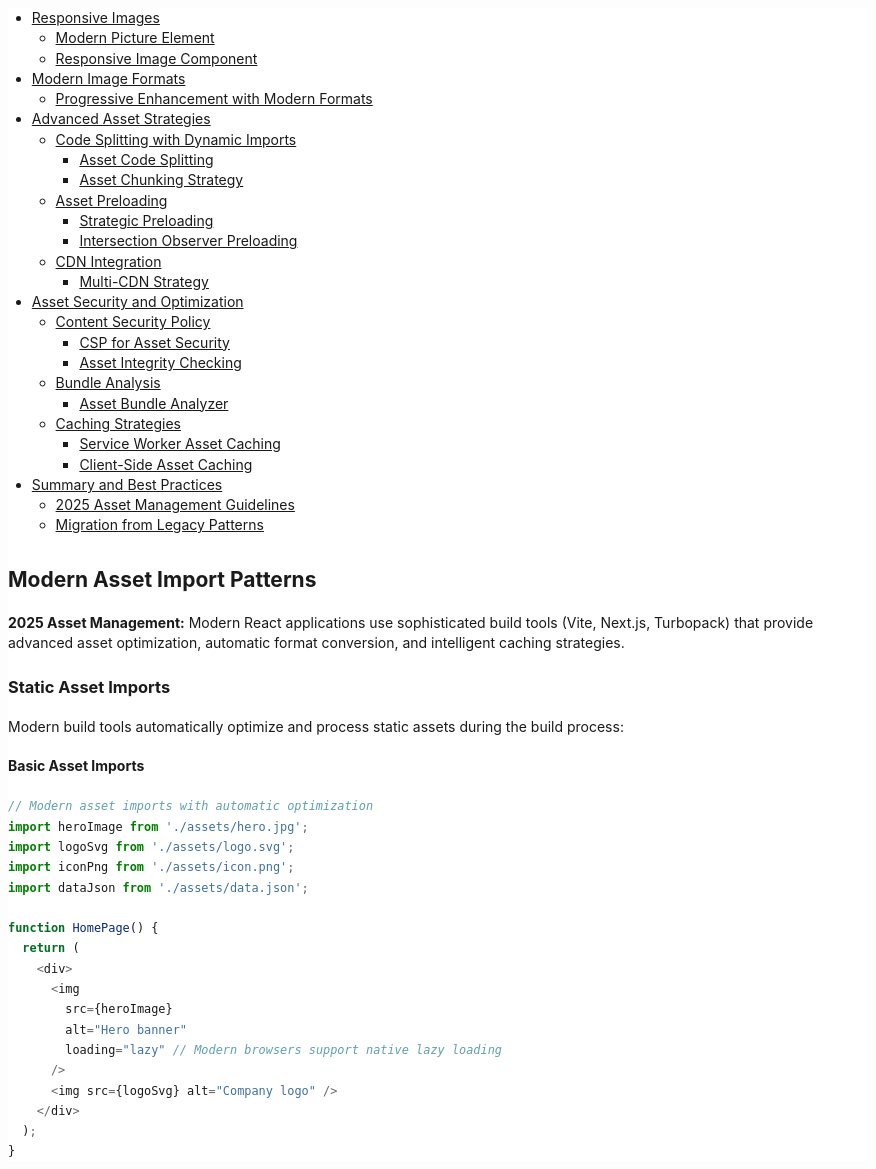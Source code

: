   - [Responsive Images](#responsive-images)
    - [Modern Picture Element](#modern-picture-element)
    - [Responsive Image Component](#responsive-image-component)
  - [Modern Image Formats](#modern-image-formats)
    - [Progressive Enhancement with Modern Formats](#progressive-enhancement-with-modern-formats)
- [Advanced Asset Strategies](#advanced-asset-strategies)
  - [Code Splitting with Dynamic Imports](#code-splitting-with-dynamic-imports)
    - [Asset Code Splitting](#asset-code-splitting)
    - [Asset Chunking Strategy](#asset-chunking-strategy)
  - [Asset Preloading](#asset-preloading)
    - [Strategic Preloading](#strategic-preloading)
    - [Intersection Observer Preloading](#intersection-observer-preloading)
  - [CDN Integration](#cdn-integration)
    - [Multi-CDN Strategy](#multi-cdn-strategy)
- [Asset Security and Optimization](#asset-security-and-optimization)
  - [Content Security Policy](#content-security-policy)
    - [CSP for Asset Security](#csp-for-asset-security)
    - [Asset Integrity Checking](#asset-integrity-checking)
  - [Bundle Analysis](#bundle-analysis)
    - [Asset Bundle Analyzer](#asset-bundle-analyzer)
  - [Caching Strategies](#caching-strategies)
    - [Service Worker Asset Caching](#service-worker-asset-caching)
    - [Client-Side Asset Caching](#client-side-asset-caching)
- [Summary and Best Practices](#summary-and-best-practices)
  - [2025 Asset Management Guidelines](#2025-asset-management-guidelines)
  - [Migration from Legacy Patterns](#migration-from-legacy-patterns)

## Modern Asset Import Patterns

**2025 Asset Management:** Modern React applications use sophisticated build tools (Vite, Next.js, Turbopack) that provide advanced asset optimization, automatic format conversion, and intelligent caching strategies.

### Static Asset Imports

Modern build tools automatically optimize and process static assets during the build process:

#### Basic Asset Imports

```javascript
// Modern asset imports with automatic optimization
import heroImage from './assets/hero.jpg';
import logoSvg from './assets/logo.svg';
import iconPng from './assets/icon.png';
import dataJson from './assets/data.json';

function HomePage() {
  return (
    <div>
      <img 
        src={heroImage} 
        alt="Hero banner"
        loading="lazy" // Modern browsers support native lazy loading
      />
      <img src={logoSvg} alt="Company logo" />
    </div>
  );
}
```

